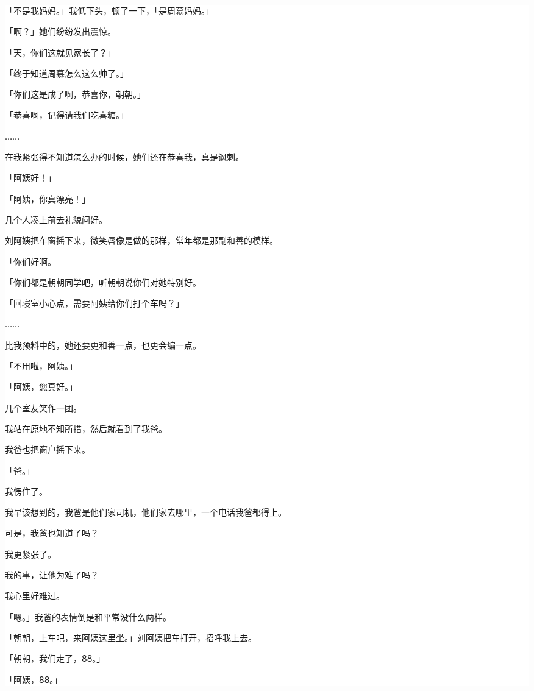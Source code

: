 「不是我妈妈。」我低下头，顿了一下，「是周慕妈妈。」

「啊？」她们纷纷发出震惊。

「天，你们这就见家长了？」

「终于知道周慕怎么这么帅了。」

「你们这是成了啊，恭喜你，朝朝。」

「恭喜啊，记得请我们吃喜糖。」

……

在我紧张得不知道怎么办的时候，她们还在恭喜我，真是讽刺。

「阿姨好！」

「阿姨，你真漂亮！」

几个人凑上前去礼貌问好。

刘阿姨把车窗摇下来，微笑唇像是做的那样，常年都是那副和善的模样。

「你们好啊。

「你们都是朝朝同学吧，听朝朝说你们对她特别好。

「回寝室小心点，需要阿姨给你们打个车吗？」

……

比我预料中的，她还要更和善一点，也更会编一点。

「不用啦，阿姨。」

「阿姨，您真好。」

几个室友笑作一团。

我站在原地不知所措，然后就看到了我爸。

我爸也把窗户摇下来。

「爸。」

我愣住了。

我早该想到的，我爸是他们家司机，他们家去哪里，一个电话我爸都得上。

可是，我爸也知道了吗？

我更紧张了。

我的事，让他为难了吗？

我心里好难过。

「嗯。」我爸的表情倒是和平常没什么两样。

「朝朝，上车吧，来阿姨这里坐。」刘阿姨把车打开，招呼我上去。

「朝朝，我们走了，88。」

「阿姨，88。」
